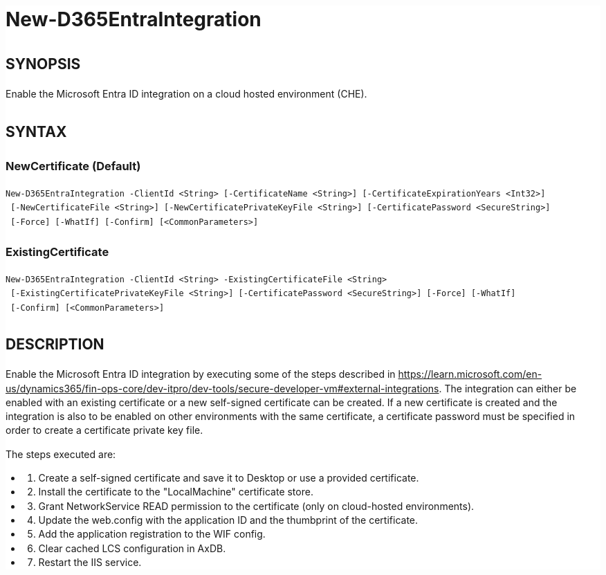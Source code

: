 ﻿---
external help file: d365fo.tools-help.xml
Module Name: d365fo.tools
online version:
schema: 2.0.0
---

# New-D365EntraIntegration

## SYNOPSIS
Enable the Microsoft Entra ID integration on a cloud hosted environment (CHE).

## SYNTAX

### NewCertificate (Default)
```
New-D365EntraIntegration -ClientId <String> [-CertificateName <String>] [-CertificateExpirationYears <Int32>]
 [-NewCertificateFile <String>] [-NewCertificatePrivateKeyFile <String>] [-CertificatePassword <SecureString>]
 [-Force] [-WhatIf] [-Confirm] [<CommonParameters>]
```

### ExistingCertificate
```
New-D365EntraIntegration -ClientId <String> -ExistingCertificateFile <String>
 [-ExistingCertificatePrivateKeyFile <String>] [-CertificatePassword <SecureString>] [-Force] [-WhatIf]
 [-Confirm] [<CommonParameters>]
```

## DESCRIPTION
Enable the Microsoft Entra ID integration by executing some of the steps described in https://learn.microsoft.com/en-us/dynamics365/fin-ops-core/dev-itpro/dev-tools/secure-developer-vm#external-integrations.
The integration can either be enabled with an existing certificate or a new self-signed certificate can be created.
If a new certificate is created and the integration is also to be enabled on other environments with the same certificate, a certificate password must be specified in order to create a certificate private key file.

The steps executed are:

- 1) Create a self-signed certificate and save it to Desktop or use a provided certificate.
- 2) Install the certificate to the "LocalMachine" certificate store.
- 3) Grant NetworkService READ permission to the certificate (only on cloud-hosted environments).
- 4) Update the web.config with the application ID and the thumbprint of the certificate.
- 5) Add the application registration to the WIF config.
- 6) Clear cached LCS configuration in AxDB.
- 7) Restart the IIS service.
